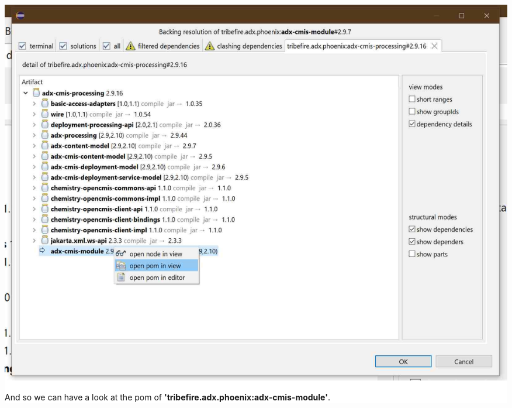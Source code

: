 ![open-pom](images/analysis.case.step.8.jpg "context menu to open pom")

And so we can have a look at the pom of **'tribefire.adx.phoenix:adx-cmis-module'**.

<style>
    img[alt=view-pom] {
        width: 50em;
    }
</style>
